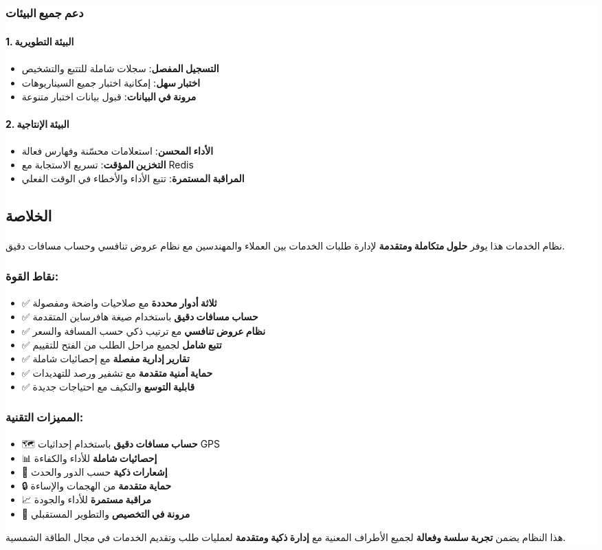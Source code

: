 ### دعم جميع البيئات

#### 1. **البيئة التطويرية**
- **التسجيل المفصل**: سجلات شاملة للتتبع والتشخيص
- **اختبار سهل**: إمكانية اختبار جميع السيناريوهات
- **مرونة في البيانات**: قبول بيانات اختبار متنوعة

#### 2. **البيئة الإنتاجية**
- **الأداء المحسن**: استعلامات محسّنة وفهارس فعالة
- **التخزين المؤقت**: تسريع الاستجابة مع Redis
- **المراقبة المستمرة**: تتبع الأداء والأخطاء في الوقت الفعلي

## الخلاصة

نظام الخدمات هذا يوفر **حلول متكاملة ومتقدمة** لإدارة طلبات الخدمات بين العملاء والمهندسين مع نظام عروض تنافسي وحساب مسافات دقيق.

### نقاط القوة:
- ✅ **ثلاثة أدوار محددة** مع صلاحيات واضحة ومفصولة
- ✅ **حساب مسافات دقيق** باستخدام صيغة هافرساين المتقدمة
- ✅ **نظام عروض تنافسي** مع ترتيب ذكي حسب المسافة والسعر
- ✅ **تتبع شامل** لجميع مراحل الطلب من الفتح للتقييم
- ✅ **تقارير إدارية مفصلة** مع إحصائيات شاملة
- ✅ **حماية أمنية متقدمة** مع تشفير ورصد للتهديدات
- ✅ **قابلية التوسع** والتكيف مع احتياجات جديدة

### المميزات التقنية:
- 🗺️ **حساب مسافات دقيق** باستخدام إحداثيات GPS
- 📊 **إحصائيات شاملة** للأداء والكفاءة
- 🔔 **إشعارات ذكية** حسب الدور والحدث
- 🔒 **حماية متقدمة** من الهجمات والإساءة
- 📈 **مراقبة مستمرة** للأداء والجودة
- 🔧 **مرونة في التخصيص** والتطوير المستقبلي

هذا النظام يضمن **تجربة سلسة وفعالة** لجميع الأطراف المعنية مع **إدارة ذكية ومتقدمة** لعمليات طلب وتقديم الخدمات في مجال الطاقة الشمسية.
